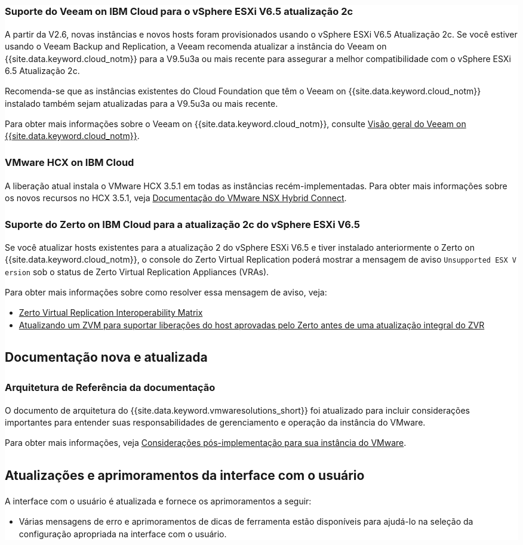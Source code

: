 ### Suporte do Veeam on IBM Cloud para o vSphere ESXi V6.5 atualização 2c

A partir da V2.6, novas instâncias e novos hosts foram provisionados usando o vSphere ESXi V6.5 Atualização 2c. Se você estiver usando o Veeam Backup and Replication, a Veeam recomenda atualizar a instância do Veeam on {{site.data.keyword.cloud_notm}} para a V9.5u3a ou mais recente para assegurar a melhor compatibilidade com o vSphere ESXi 6.5 Atualização 2c.

Recomenda-se que as instâncias existentes do Cloud Foundation que têm o Veeam on {{site.data.keyword.cloud_notm}} instalado também sejam atualizadas para a V9.5u3a ou mais recente.

Para obter mais informações sobre o Veeam on {{site.data.keyword.cloud_notm}}, consulte [Visão geral do Veeam on {{site.data.keyword.cloud_notm}}](/docs/services/vmwaresolutions/services/veeam_considerations.html).

### VMware HCX on IBM Cloud

A liberação atual instala o VMware HCX 3.5.1 em todas as instâncias recém-implementadas. Para obter mais informações sobre os novos recursos no HCX 3.5.1, veja [Documentação do VMware NSX Hybrid Connect](https://docs.vmware.com/en/VMware-NSX-Hybrid-Connect/index.html).

### Suporte do Zerto on IBM Cloud para a atualização 2c do vSphere ESXi V6.5

Se você atualizar hosts existentes para a atualização 2 do vSphere ESXi V6.5 e tiver instalado anteriormente o Zerto on {{site.data.keyword.cloud_notm}}, o console do
Zerto Virtual Replication poderá mostrar a mensagem de aviso `Unsupported ESX Version` sob o status de Zerto Virtual Replication Appliances (VRAs).

Para obter mais informações sobre como resolver essa mensagem de aviso, veja:

* [ Zerto Virtual Replication Interoperability Matrix ](http://s3.amazonaws.com/zertodownload_docs/6.0_Latest/Zerto%20Virtual%20Replication%20Operability%20Matrix.pdf)
* [Atualizando um ZVM para suportar liberações do host aprovadas pelo Zerto antes de uma atualização integral do ZVR](https://www.zerto.com/myzerto/knowledge-base/updating-a-zvm-to-support-zerto-approved-host-releases-prior-to-a-full-zvr-update/)

## Documentação nova e atualizada

### Arquitetura de Referência da documentação
O documento de arquitetura do {{site.data.keyword.vmwaresolutions_short}} foi atualizado para incluir considerações importantes para entender suas responsabilidades de gerenciamento e operação da instância do VMware.

Para obter mais informações, veja [Considerações pós-implementação para sua instância do VMware](/docs/services/vmwaresolutions/archiref/solution/solution_considerations.html).

## Atualizações e aprimoramentos da interface com o usuário

A interface com o usuário é atualizada e fornece os aprimoramentos a seguir:

* Várias mensagens de erro e aprimoramentos de dicas de ferramenta estão disponíveis para ajudá-lo na seleção da configuração apropriada na interface com o usuário.
